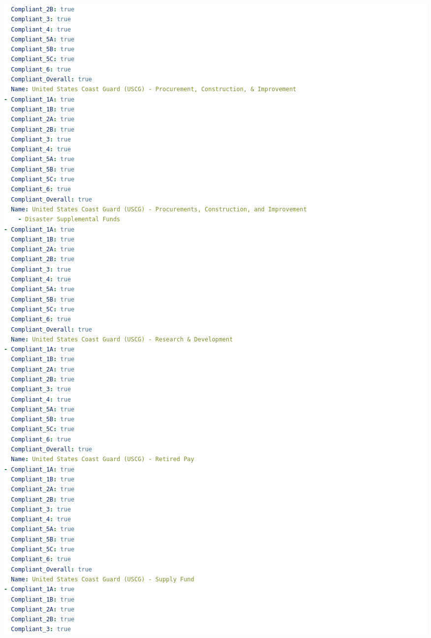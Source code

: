 ```yaml
  Compliant_2B: true
  Compliant_3: true
  Compliant_4: true
  Compliant_5A: true
  Compliant_5B: true
  Compliant_5C: true
  Compliant_6: true
  Compliant_Overall: true
  Name: United States Coast Guard (USCG) - Procurement, Construction, & Improvement
- Compliant_1A: true
  Compliant_1B: true
  Compliant_2A: true
  Compliant_2B: true
  Compliant_3: true
  Compliant_4: true
  Compliant_5A: true
  Compliant_5B: true
  Compliant_5C: true
  Compliant_6: true
  Compliant_Overall: true
  Name: United States Coast Guard (USCG) - Procurements, Construction, and Improvement
    - Disaster Supplemental Funds
- Compliant_1A: true
  Compliant_1B: true
  Compliant_2A: true
  Compliant_2B: true
  Compliant_3: true
  Compliant_4: true
  Compliant_5A: true
  Compliant_5B: true
  Compliant_5C: true
  Compliant_6: true
  Compliant_Overall: true
  Name: United States Coast Guard (USCG) - Research & Development
- Compliant_1A: true
  Compliant_1B: true
  Compliant_2A: true
  Compliant_2B: true
  Compliant_3: true
  Compliant_4: true
  Compliant_5A: true
  Compliant_5B: true
  Compliant_5C: true
  Compliant_6: true
  Compliant_Overall: true
  Name: United States Coast Guard (USCG) - Retired Pay
- Compliant_1A: true
  Compliant_1B: true
  Compliant_2A: true
  Compliant_2B: true
  Compliant_3: true
  Compliant_4: true
  Compliant_5A: true
  Compliant_5B: true
  Compliant_5C: true
  Compliant_6: true
  Compliant_Overall: true
  Name: United States Coast Guard (USCG) - Supply Fund
- Compliant_1A: true
  Compliant_1B: true
  Compliant_2A: true
  Compliant_2B: true
  Compliant_3: true
```